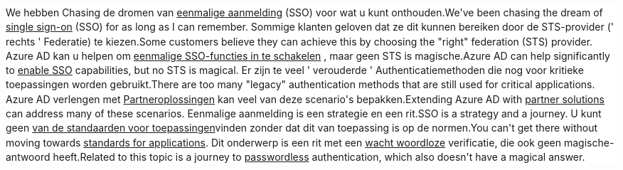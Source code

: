 <span data-ttu-id="828a4-260">We hebben Chasing de dromen van [eenmalige aanmelding](https://docs.microsoft.com/azure/active-directory/manage-apps/what-is-single-sign-on) (SSO) voor wat u kunt onthouden.</span><span class="sxs-lookup"><span data-stu-id="828a4-260">We've been chasing the dream of [single sign-on](https://docs.microsoft.com/azure/active-directory/manage-apps/what-is-single-sign-on) (SSO) for as long as I can remember.</span></span> <span data-ttu-id="828a4-261">Sommige klanten geloven dat ze dit kunnen bereiken door de STS-provider (' rechts ' Federatie) te kiezen.</span><span class="sxs-lookup"><span data-stu-id="828a4-261">Some customers believe they can achieve this by choosing the "right" federation (STS) provider.</span></span> <span data-ttu-id="828a4-262">Azure AD kan u helpen om [eenmalige SSO-functies in te schakelen](https://docs.microsoft.com/azure/active-directory/manage-apps/plan-sso-deployment) , maar geen STS is magische.</span><span class="sxs-lookup"><span data-stu-id="828a4-262">Azure AD can help significantly to [enable SSO](https://docs.microsoft.com/azure/active-directory/manage-apps/plan-sso-deployment) capabilities, but no STS is magical.</span></span> <span data-ttu-id="828a4-263">Er zijn te veel ' verouderde ' Authenticatiemethoden die nog voor kritieke toepassingen worden gebruikt.</span><span class="sxs-lookup"><span data-stu-id="828a4-263">There are too many "legacy" authentication methods that are still used for critical applications.</span></span> <span data-ttu-id="828a4-264">Azure AD verlengen met [Partneroplossingen](https://docs.microsoft.com/azure/active-directory/saas-apps/tutorial-list) kan veel van deze scenario's bepakken.</span><span class="sxs-lookup"><span data-stu-id="828a4-264">Extending Azure AD with [partner solutions](https://docs.microsoft.com/azure/active-directory/saas-apps/tutorial-list) can address many of these scenarios.</span></span> <span data-ttu-id="828a4-265">Eenmalige aanmelding is een strategie en een rit.</span><span class="sxs-lookup"><span data-stu-id="828a4-265">SSO is a strategy and a journey.</span></span> <span data-ttu-id="828a4-266">U kunt geen [van de standaarden voor toepassingen](https://docs.microsoft.com/azure/active-directory/develop/v2-app-types)vinden zonder dat dit van toepassing is op de normen.</span><span class="sxs-lookup"><span data-stu-id="828a4-266">You can't get there without moving towards [standards for applications](https://docs.microsoft.com/azure/active-directory/develop/v2-app-types).</span></span> <span data-ttu-id="828a4-267">Dit onderwerp is een rit met een [wacht woordloze](https://docs.microsoft.com/azure/active-directory/authentication/concept-authentication-passwordless) verificatie, die ook geen magische-antwoord heeft.</span><span class="sxs-lookup"><span data-stu-id="828a4-267">Related to this topic is a journey to [passwordless](https://docs.microsoft.com/azure/active-directory/authentication/concept-authentication-passwordless) authentication, which also doesn't have a magical answer.</span></span>

